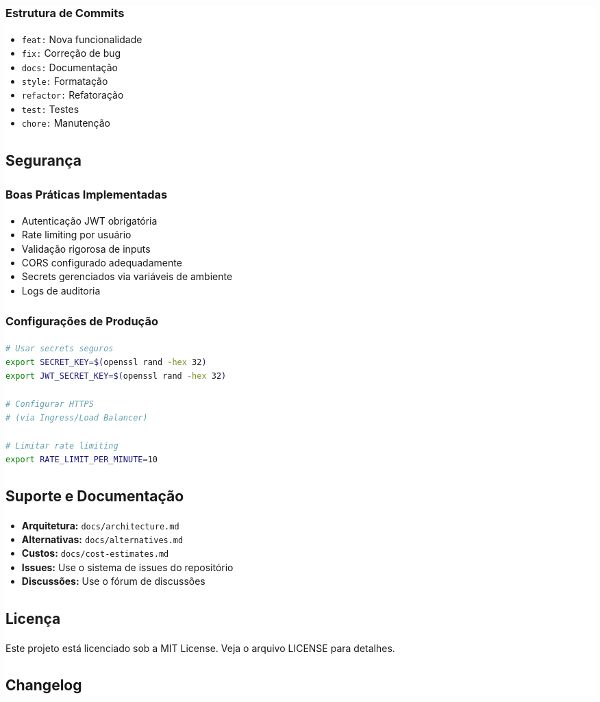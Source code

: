 ```bash
```

### Estrutura de Commits

- `feat:` Nova funcionalidade
- `fix:` Correção de bug
- `docs:` Documentação
- `style:` Formatação
- `refactor:` Refatoração
- `test:` Testes
- `chore:` Manutenção

## Segurança

### Boas Práticas Implementadas

- Autenticação JWT obrigatória
- Rate limiting por usuário
- Validação rigorosa de inputs
- CORS configurado adequadamente
- Secrets gerenciados via variáveis de ambiente
- Logs de auditoria

### Configurações de Produção

```bash
# Usar secrets seguros
export SECRET_KEY=$(openssl rand -hex 32)
export JWT_SECRET_KEY=$(openssl rand -hex 32)

# Configurar HTTPS
# (via Ingress/Load Balancer)

# Limitar rate limiting
export RATE_LIMIT_PER_MINUTE=10
```

## Suporte e Documentação

- **Arquitetura:** `docs/architecture.md`
- **Alternativas:** `docs/alternatives.md`
- **Custos:** `docs/cost-estimates.md`
- **Issues:** Use o sistema de issues do repositório
- **Discussões:** Use o fórum de discussões

## Licença

Este projeto está licenciado sob a MIT License. Veja o arquivo LICENSE para detalhes.

## Changelog
